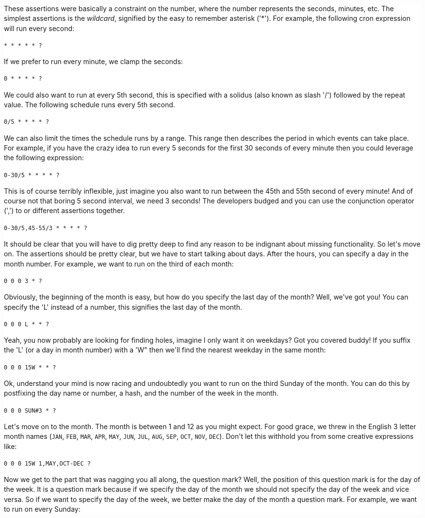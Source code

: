 These assertions were basically a constraint on the number, where the number represents the seconds, minutes, etc. The simplest assertions is the _wildcard_, signified by the easy to remember asterisk ('*'). For example, the following cron expression will run every second:

	* * * * * ?
	
If we prefer to run every minute, we clamp the seconds:

	0 * * * * ?

We could also want to run at every 5th second, this is specified with a solidus (also known as slash '/') followed by the repeat value. The following schedule runs every 5th second.

	0/5 * * * * ?

We can also limit the times the schedule runs by a range. This range then describes the period in which events can take place. For example, if you have the crazy idea to run every 5 seconds for the first 30 seconds of every minute then you could leverage the following expression:

	0-30/5 * * * * ?

This is of course terribly inflexible, just imagine you also want to run between the 45th and 55th second of every minute! And of course not that boring 5 second interval, we need 3 seconds! The developers budged and you can use the conjunction operator (',') to or different assertions together.

	0-30/5,45-55/3 * * * * ?

It should be clear that you will have to dig pretty deep to find any reason to be indignant about missing functionality. So let's move on. The assertions should be pretty clear, but we have to start talking about days. After the hours, you can specify a day in the month number. For example, we want to run on the third of each month:

	0 0 0 3 * ?

Obviously, the beginning of the month is easy, but how do you specify the last day of the month? Well, we've got you! You can specify the 'L' instead of a number, this signifies the last day of the month.

	0 0 0 L * * ?

Yeah, you now probably are looking for finding holes, imagine I only want it on weekdays? Got you covered buddy! If you suffix the 'L' (or a day in month number) with a 'W" then we'll find the nearest weekday in the same month:

	0 0 0 15W * * ?

Ok, understand your mind is now racing and undoubtedly you want to run on the third Sunday of the month. You can do this by postfixing the day name or number, a hash, and the number of the week in the month.

	0 0 0 SUN#3 * ? 

Let's move on to the month. The month is between 1 and 12 as you might expect. For good grace, we threw in the English 3 letter month names (`JAN`, `FEB`, `MAR`, `APR`, `MAY`, `JUN`, `JUL`, `AUG`, `SEP`, `OCT`, `NOV`, `DEC`). Don't let this withhold you from some creative expressions like:

	0 0 0 15W 1,MAY,OCT-DEC ? 
 
Now we get to the part that was nagging you all along, the question mark?  Well, the position of this question mark is for the day of the week. It is a question mark because if we specify the day of the month we should not specify the day of the week and vice versa. So if we want to specify the day of the week, we better make the day of the month a question mark. For example, we want to run on every Sunday:
